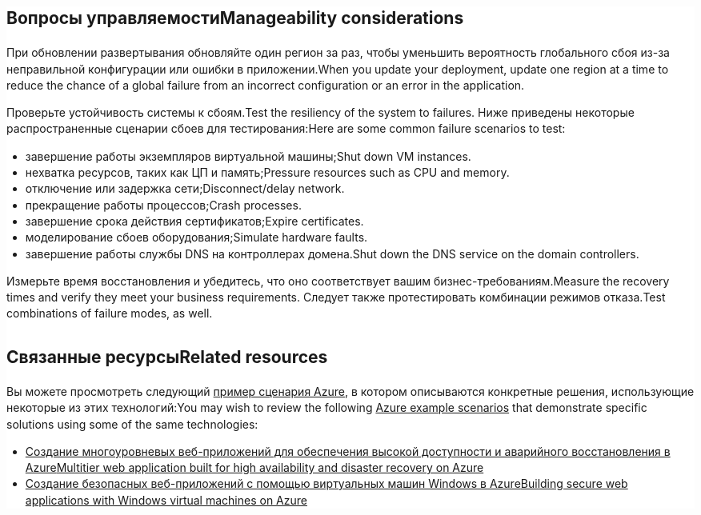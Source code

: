 ## <a name="manageability-considerations"></a><span data-ttu-id="ffd9d-242">Вопросы управляемости</span><span class="sxs-lookup"><span data-stu-id="ffd9d-242">Manageability considerations</span></span>

<span data-ttu-id="ffd9d-243">При обновлении развертывания обновляйте один регион за раз, чтобы уменьшить вероятность глобального сбоя из-за неправильной конфигурации или ошибки в приложении.</span><span class="sxs-lookup"><span data-stu-id="ffd9d-243">When you update your deployment, update one region at a time to reduce the chance of a global failure from an incorrect configuration or an error in the application.</span></span>

<span data-ttu-id="ffd9d-244">Проверьте устойчивость системы к сбоям.</span><span class="sxs-lookup"><span data-stu-id="ffd9d-244">Test the resiliency of the system to failures.</span></span> <span data-ttu-id="ffd9d-245">Ниже приведены некоторые распространенные сценарии сбоев для тестирования:</span><span class="sxs-lookup"><span data-stu-id="ffd9d-245">Here are some common failure scenarios to test:</span></span>

- <span data-ttu-id="ffd9d-246">завершение работы экземпляров виртуальной машины;</span><span class="sxs-lookup"><span data-stu-id="ffd9d-246">Shut down VM instances.</span></span>
- <span data-ttu-id="ffd9d-247">нехватка ресурсов, таких как ЦП и память;</span><span class="sxs-lookup"><span data-stu-id="ffd9d-247">Pressure resources such as CPU and memory.</span></span>
- <span data-ttu-id="ffd9d-248">отключение или задержка сети;</span><span class="sxs-lookup"><span data-stu-id="ffd9d-248">Disconnect/delay network.</span></span>
- <span data-ttu-id="ffd9d-249">прекращение работы процессов;</span><span class="sxs-lookup"><span data-stu-id="ffd9d-249">Crash processes.</span></span>
- <span data-ttu-id="ffd9d-250">завершение срока действия сертификатов;</span><span class="sxs-lookup"><span data-stu-id="ffd9d-250">Expire certificates.</span></span>
- <span data-ttu-id="ffd9d-251">моделирование сбоев оборудования;</span><span class="sxs-lookup"><span data-stu-id="ffd9d-251">Simulate hardware faults.</span></span>
- <span data-ttu-id="ffd9d-252">завершение работы службы DNS на контроллерах домена.</span><span class="sxs-lookup"><span data-stu-id="ffd9d-252">Shut down the DNS service on the domain controllers.</span></span>

<span data-ttu-id="ffd9d-253">Измерьте время восстановления и убедитесь, что оно соответствует вашим бизнес-требованиям.</span><span class="sxs-lookup"><span data-stu-id="ffd9d-253">Measure the recovery times and verify they meet your business requirements.</span></span> <span data-ttu-id="ffd9d-254">Следует также протестировать комбинации режимов отказа.</span><span class="sxs-lookup"><span data-stu-id="ffd9d-254">Test combinations of failure modes, as well.</span></span>

## <a name="related-resources"></a><span data-ttu-id="ffd9d-255">Связанные ресурсы</span><span class="sxs-lookup"><span data-stu-id="ffd9d-255">Related resources</span></span>

<span data-ttu-id="ffd9d-256">Вы можете просмотреть следующий [пример сценария Azure](/azure/architecture/example-scenario), в котором описываются конкретные решения, использующие некоторые из этих технологий:</span><span class="sxs-lookup"><span data-stu-id="ffd9d-256">You may wish to review the following [Azure example scenarios](/azure/architecture/example-scenario) that demonstrate specific solutions using some of the same technologies:</span></span>

- [<span data-ttu-id="ffd9d-257">Создание многоуровневых веб-приложений для обеспечения высокой доступности и аварийного восстановления в Azure</span><span class="sxs-lookup"><span data-stu-id="ffd9d-257">Multitier web application built for high availability and disaster recovery on Azure</span></span>](/azure/architecture/example-scenario/infrastructure/multi-tier-app-disaster-recovery)
- [<span data-ttu-id="ffd9d-258">Создание безопасных веб-приложений с помощью виртуальных машин Windows в Azure</span><span class="sxs-lookup"><span data-stu-id="ffd9d-258">Building secure web applications with Windows virtual machines on Azure</span></span>](/azure/architecture/example-scenario/infrastructure/regulated-multitier-app)
